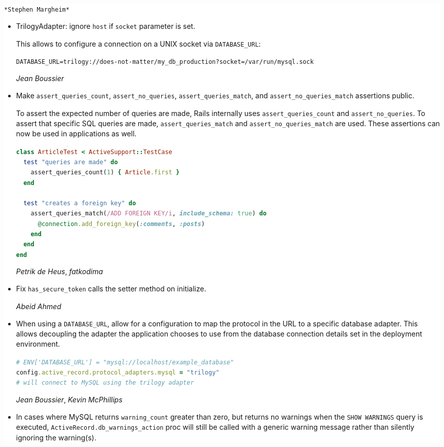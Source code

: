     *Stephen Margheim*

*   TrilogyAdapter: ignore `host` if `socket` parameter is set.

    This allows to configure a connection on a UNIX socket via `DATABASE_URL`:

    ```
    DATABASE_URL=trilogy://does-not-matter/my_db_production?socket=/var/run/mysql.sock
    ```

    *Jean Boussier*

*   Make `assert_queries_count`, `assert_no_queries`, `assert_queries_match`, and
    `assert_no_queries_match` assertions public.

    To assert the expected number of queries are made, Rails internally uses `assert_queries_count` and
    `assert_no_queries`. To assert that specific SQL queries are made, `assert_queries_match` and
    `assert_no_queries_match` are used. These assertions can now be used in applications as well.

    ```ruby
    class ArticleTest < ActiveSupport::TestCase
      test "queries are made" do
        assert_queries_count(1) { Article.first }
      end

      test "creates a foreign key" do
        assert_queries_match(/ADD FOREIGN KEY/i, include_schema: true) do
          @connection.add_foreign_key(:comments, :posts)
        end
      end
    end
    ```

    *Petrik de Heus*, *fatkodima*

*   Fix `has_secure_token` calls the setter method on initialize.

    *Abeid Ahmed*

*   When using a `DATABASE_URL`, allow for a configuration to map the protocol in the URL to a specific database
    adapter. This allows decoupling the adapter the application chooses to use from the database connection details
    set in the deployment environment.

    ```ruby
    # ENV['DATABASE_URL'] = "mysql://localhost/example_database"
    config.active_record.protocol_adapters.mysql = "trilogy"
    # will connect to MySQL using the trilogy adapter
    ```

    *Jean Boussier*, *Kevin McPhillips*

*   In cases where MySQL returns `warning_count` greater than zero, but returns no warnings when
    the `SHOW WARNINGS` query is executed, `ActiveRecord.db_warnings_action` proc will still be
    called with a generic warning message rather than silently ignoring the warning(s).
